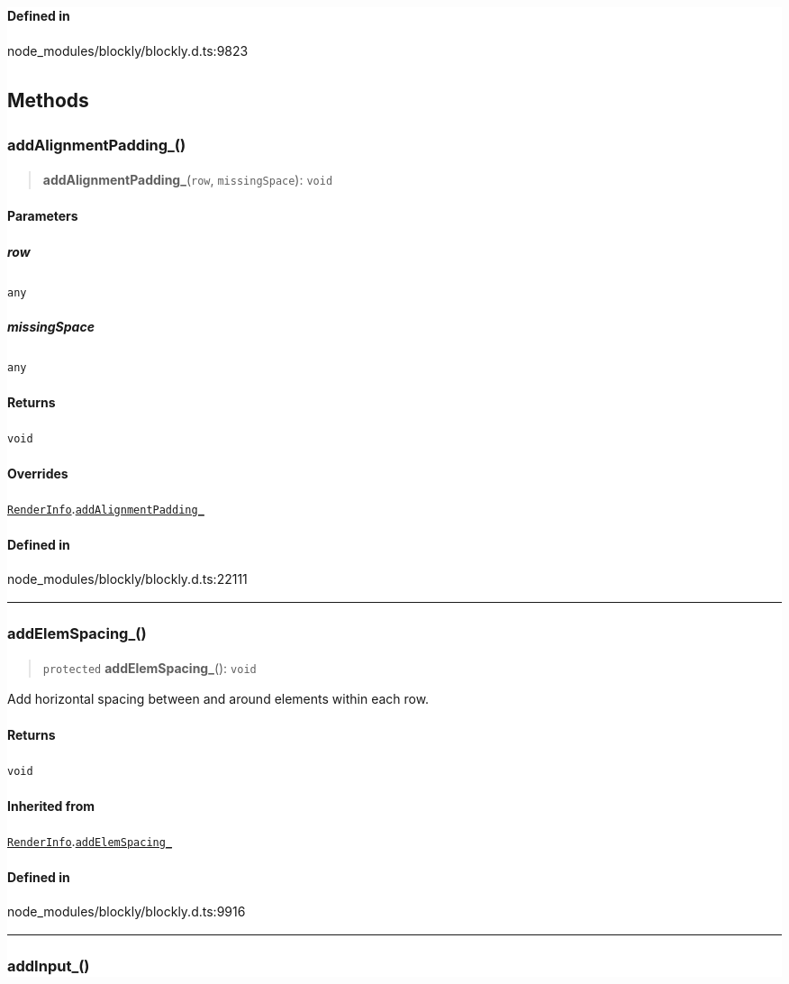 #### Defined in

node_modules/blockly/blockly.d.ts:9823

## Methods

### addAlignmentPadding\_()

> **addAlignmentPadding\_**(`row`, `missingSpace`): `void`

#### Parameters

##### row

`any`

##### missingSpace

`any`

#### Returns

`void`

#### Overrides

[`RenderInfo`](../../../common/block_rendering/classes/RenderInfo.md).[`addAlignmentPadding_`](../../../common/block_rendering/classes/RenderInfo.md#addalignmentpadding_)

#### Defined in

node_modules/blockly/blockly.d.ts:22111

---

### addElemSpacing\_()

> `protected` **addElemSpacing\_**(): `void`

Add horizontal spacing between and around elements within each row.

#### Returns

`void`

#### Inherited from

[`RenderInfo`](../../../common/block_rendering/classes/RenderInfo.md).[`addElemSpacing_`](../../../common/block_rendering/classes/RenderInfo.md#addelemspacing_)

#### Defined in

node_modules/blockly/blockly.d.ts:9916

---

### addInput\_()
